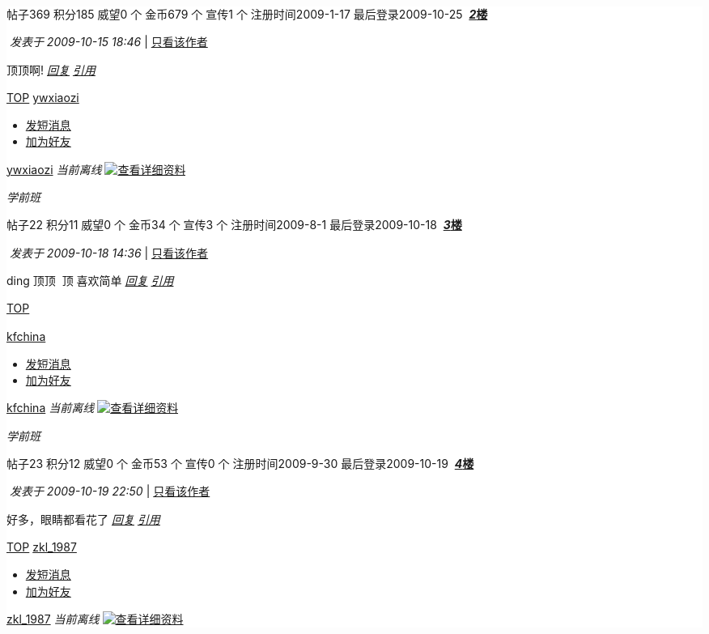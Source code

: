 帖子369 积分185 威望0 个 金币679 个 宣传1 个 注册时间2009-1-17 最后登录2009-10-25  **[*2*楼]( "复制本帖链接")**

![]() *发表于 2009-10-15 18:46* | [只看该作者](http://bbs.hackerxfiles.net/viewthread.php?tid=381849&page=1&authorid=234482)

顶顶啊! *[回复](http://bbs.hackerxfiles.net/post.php?action=reply&fid=50&tid=381849&reppost=1407501&extra=page%3D1&page=1) [引用](http://bbs.hackerxfiles.net/post.php?action=reply&fid=50&tid=381849&repquote=1407501&extra=page%3D1&page=1)*

[TOP]()
[ywxiaozi](http://bbs.hackerxfiles.net/space.php?uid=283093)

* [发短消息](http://bbs.hackerxfiles.net/pm.php?action=new&uid=283093 "发短消息")
* [加为好友](http://bbs.hackerxfiles.net/my.php?item=buddylist&newbuddyid=283093&buddysubmit=yes "加为好友")

[ywxiaozi](http://bbs.hackerxfiles.net/space-uid-283093.html) *当前离线*
[![查看详细资料]()](http://bbs.hackerxfiles.net/space-uid-283093.html "查看详细资料")
[![]()](http://bbs.hackerxfiles.net/space-uid-283093.html)

*学前班*

帖子22 积分11 威望0 个 金币34 个 宣传3 个 注册时间2009-8-1 最后登录2009-10-18  **[*3*楼]( "复制本帖链接")**

![]() *发表于 2009-10-18 14:36* | [只看该作者](http://bbs.hackerxfiles.net/viewthread.php?tid=381849&page=1&authorid=283093)

ding 顶顶  顶
喜欢简单 *[回复](http://bbs.hackerxfiles.net/post.php?action=reply&fid=50&tid=381849&reppost=1409607&extra=page%3D1&page=1) [引用](http://bbs.hackerxfiles.net/post.php?action=reply&fid=50&tid=381849&repquote=1409607&extra=page%3D1&page=1)*

[TOP]()

[kfchina](http://bbs.hackerxfiles.net/space.php?uid=298086)

* [发短消息](http://bbs.hackerxfiles.net/pm.php?action=new&uid=298086 "发短消息")
* [加为好友](http://bbs.hackerxfiles.net/my.php?item=buddylist&newbuddyid=298086&buddysubmit=yes "加为好友")

[kfchina](http://bbs.hackerxfiles.net/space-uid-298086.html) *当前离线*
[![查看详细资料]()](http://bbs.hackerxfiles.net/space-uid-298086.html "查看详细资料")
[![]()](http://bbs.hackerxfiles.net/space-uid-298086.html)

*学前班*

帖子23 积分12 威望0 个 金币53 个 宣传0 个 注册时间2009-9-30 最后登录2009-10-19  **[*4*楼]( "复制本帖链接")**

![]() *发表于 2009-10-19 22:50* | [只看该作者](http://bbs.hackerxfiles.net/viewthread.php?tid=381849&page=1&authorid=298086)

![]()好多，眼睛都看花了 *[回复](http://bbs.hackerxfiles.net/post.php?action=reply&fid=50&tid=381849&reppost=1410688&extra=page%3D1&page=1) [引用](http://bbs.hackerxfiles.net/post.php?action=reply&fid=50&tid=381849&repquote=1410688&extra=page%3D1&page=1)*

[TOP]()
[zkl_1987](http://bbs.hackerxfiles.net/space.php?uid=304671)

* [发短消息](http://bbs.hackerxfiles.net/pm.php?action=new&uid=304671 "发短消息")
* [加为好友](http://bbs.hackerxfiles.net/my.php?item=buddylist&newbuddyid=304671&buddysubmit=yes "加为好友")

[zkl_1987](http://bbs.hackerxfiles.net/space-uid-304671.html) *当前离线*
[![查看详细资料]()](http://bbs.hackerxfiles.net/space-uid-304671.html "查看详细资料")
[![]()](http://bbs.hackerxfiles.net/space-uid-304671.html)
